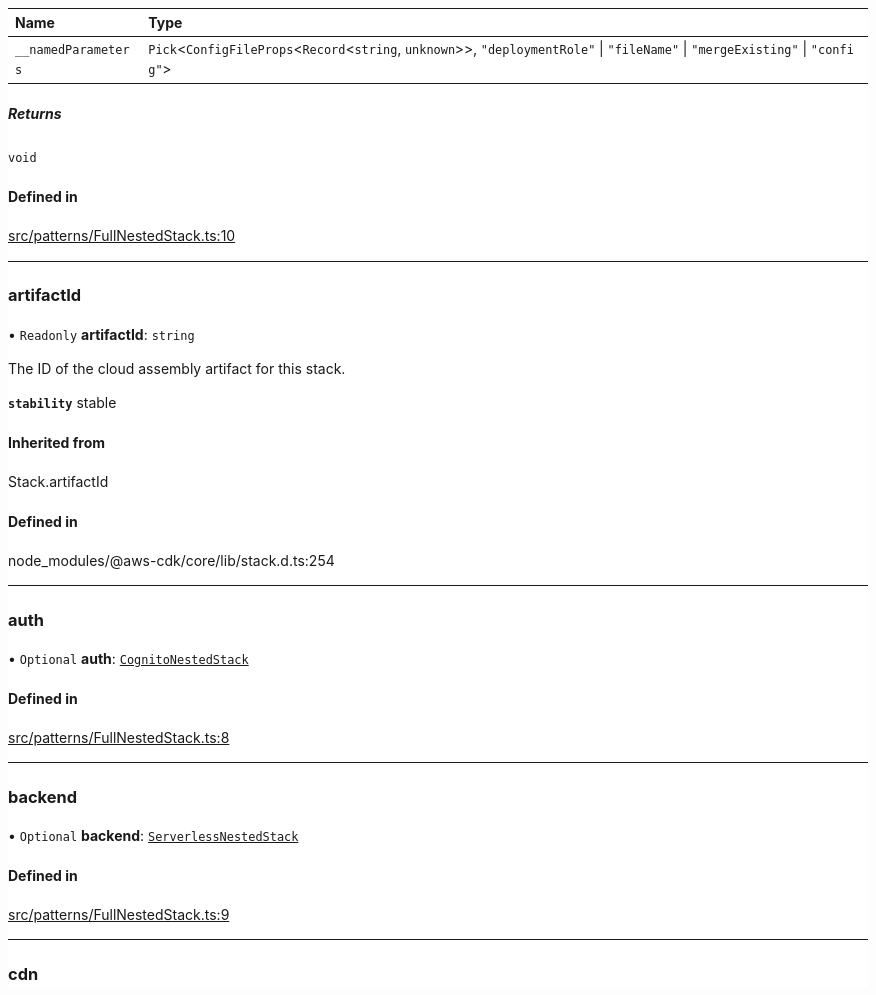 | Name | Type |
| :------ | :------ |
| `__namedParameters` | `Pick`<`ConfigFileProps`<`Record`<`string`, `unknown`\>\>, ``"deploymentRole"`` \| ``"fileName"`` \| ``"mergeExisting"`` \| ``"config"``\> |

##### Returns

`void`

#### Defined in

[src/patterns/FullNestedStack.ts:10](https://github.com/matthewkeil/full-stack-pattern/blob/cd5f871/src/patterns/FullNestedStack.ts#L10)

___

### artifactId

• `Readonly` **artifactId**: `string`

The ID of the cloud assembly artifact for this stack.

**`stability`** stable

#### Inherited from

Stack.artifactId

#### Defined in

node_modules/@aws-cdk/core/lib/stack.d.ts:254

___

### auth

• `Optional` **auth**: [`CognitoNestedStack`](CognitoNestedStack)

#### Defined in

[src/patterns/FullNestedStack.ts:8](https://github.com/matthewkeil/full-stack-pattern/blob/cd5f871/src/patterns/FullNestedStack.ts#L8)

___

### backend

• `Optional` **backend**: [`ServerlessNestedStack`](ServerlessNestedStack)

#### Defined in

[src/patterns/FullNestedStack.ts:9](https://github.com/matthewkeil/full-stack-pattern/blob/cd5f871/src/patterns/FullNestedStack.ts#L9)

___

### cdn
